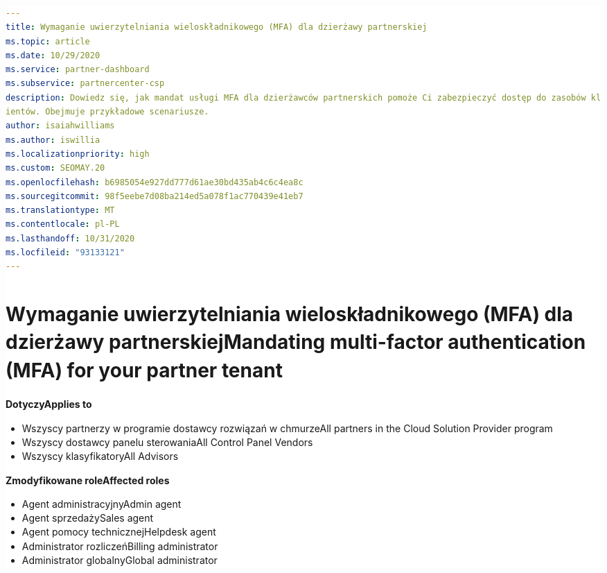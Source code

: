 ```yaml
---
title: Wymaganie uwierzytelniania wieloskładnikowego (MFA) dla dzierżawy partnerskiej
ms.topic: article
ms.date: 10/29/2020
ms.service: partner-dashboard
ms.subservice: partnercenter-csp
description: Dowiedz się, jak mandat usługi MFA dla dzierżawców partnerskich pomoże Ci zabezpieczyć dostęp do zasobów klientów. Obejmuje przykładowe scenariusze.
author: isaiahwilliams
ms.author: iswillia
ms.localizationpriority: high
ms.custom: SEOMAY.20
ms.openlocfilehash: b6985054e927dd777d61ae30bd435ab4c6c4ea8c
ms.sourcegitcommit: 98f5eebe7d08ba214ed5a078f1ac770439e41eb7
ms.translationtype: MT
ms.contentlocale: pl-PL
ms.lasthandoff: 10/31/2020
ms.locfileid: "93133121"
---
```

# <a name="mandating-multi-factor-authentication-mfa-for-your-partner-tenant"></a><span data-ttu-id="3b0c3-104">Wymaganie uwierzytelniania wieloskładnikowego (MFA) dla dzierżawy partnerskiej</span><span class="sxs-lookup"><span data-stu-id="3b0c3-104">Mandating multi-factor authentication (MFA) for your partner tenant</span></span>

<span data-ttu-id="3b0c3-105">**Dotyczy**</span><span class="sxs-lookup"><span data-stu-id="3b0c3-105">**Applies to**</span></span>

- <span data-ttu-id="3b0c3-106">Wszyscy partnerzy w programie dostawcy rozwiązań w chmurze</span><span class="sxs-lookup"><span data-stu-id="3b0c3-106">All partners in the Cloud Solution Provider program</span></span>
- <span data-ttu-id="3b0c3-107">Wszyscy dostawcy panelu sterowania</span><span class="sxs-lookup"><span data-stu-id="3b0c3-107">All Control Panel Vendors</span></span>
- <span data-ttu-id="3b0c3-108">Wszyscy klasyfikatory</span><span class="sxs-lookup"><span data-stu-id="3b0c3-108">All Advisors</span></span>

<span data-ttu-id="3b0c3-109">**Zmodyfikowane role**</span><span class="sxs-lookup"><span data-stu-id="3b0c3-109">**Affected roles**</span></span>

- <span data-ttu-id="3b0c3-110">Agent administracyjny</span><span class="sxs-lookup"><span data-stu-id="3b0c3-110">Admin agent</span></span>
- <span data-ttu-id="3b0c3-111">Agent sprzedaży</span><span class="sxs-lookup"><span data-stu-id="3b0c3-111">Sales agent</span></span>
- <span data-ttu-id="3b0c3-112">Agent pomocy technicznej</span><span class="sxs-lookup"><span data-stu-id="3b0c3-112">Helpdesk agent</span></span>
- <span data-ttu-id="3b0c3-113">Administrator rozliczeń</span><span class="sxs-lookup"><span data-stu-id="3b0c3-113">Billing administrator</span></span>
- <span data-ttu-id="3b0c3-114">Administrator globalny</span><span class="sxs-lookup"><span data-stu-id="3b0c3-114">Global administrator</span></span>
